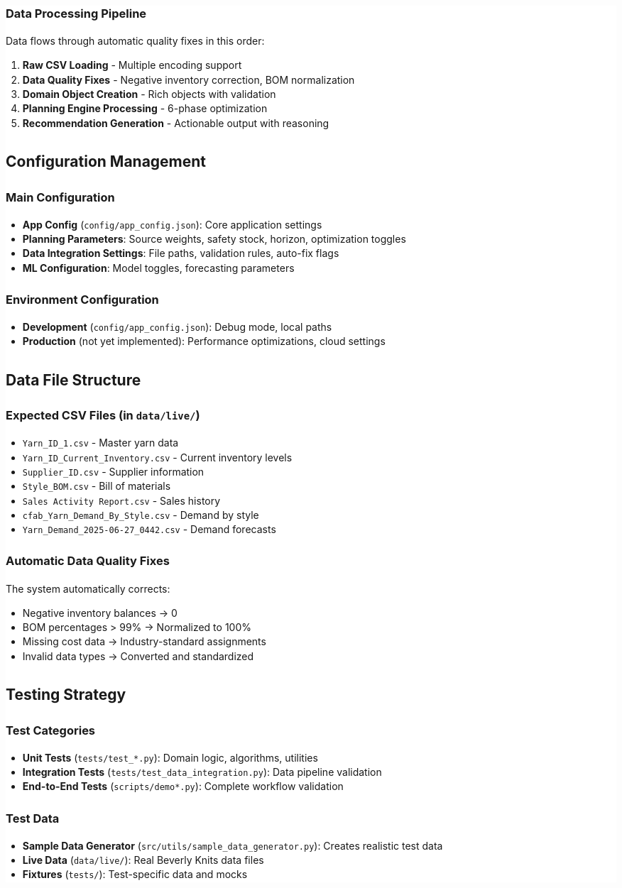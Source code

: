 ### Data Processing Pipeline
Data flows through automatic quality fixes in this order:
1. **Raw CSV Loading** - Multiple encoding support
2. **Data Quality Fixes** - Negative inventory correction, BOM normalization
3. **Domain Object Creation** - Rich objects with validation
4. **Planning Engine Processing** - 6-phase optimization
5. **Recommendation Generation** - Actionable output with reasoning

## Configuration Management

### Main Configuration
- **App Config** (`config/app_config.json`): Core application settings
- **Planning Parameters**: Source weights, safety stock, horizon, optimization toggles
- **Data Integration Settings**: File paths, validation rules, auto-fix flags
- **ML Configuration**: Model toggles, forecasting parameters

### Environment Configuration
- **Development** (`config/app_config.json`): Debug mode, local paths
- **Production** (not yet implemented): Performance optimizations, cloud settings

## Data File Structure

### Expected CSV Files (in `data/live/`)
- `Yarn_ID_1.csv` - Master yarn data
- `Yarn_ID_Current_Inventory.csv` - Current inventory levels
- `Supplier_ID.csv` - Supplier information
- `Style_BOM.csv` - Bill of materials
- `Sales Activity Report.csv` - Sales history
- `cfab_Yarn_Demand_By_Style.csv` - Demand by style
- `Yarn_Demand_2025-06-27_0442.csv` - Demand forecasts

### Automatic Data Quality Fixes
The system automatically corrects:
- Negative inventory balances → 0
- BOM percentages > 99% → Normalized to 100%
- Missing cost data → Industry-standard assignments
- Invalid data types → Converted and standardized

## Testing Strategy

### Test Categories
- **Unit Tests** (`tests/test_*.py`): Domain logic, algorithms, utilities
- **Integration Tests** (`tests/test_data_integration.py`): Data pipeline validation
- **End-to-End Tests** (`scripts/demo*.py`): Complete workflow validation

### Test Data
- **Sample Data Generator** (`src/utils/sample_data_generator.py`): Creates realistic test data
- **Live Data** (`data/live/`): Real Beverly Knits data files
- **Fixtures** (`tests/`): Test-specific data and mocks

